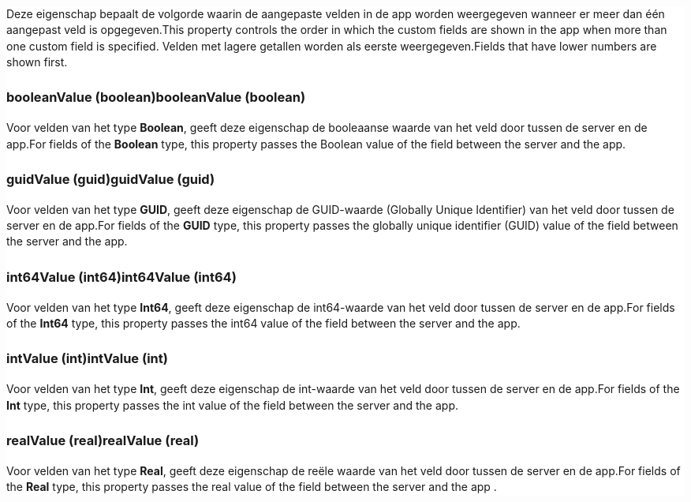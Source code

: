 <span data-ttu-id="67fc3-186">Deze eigenschap bepaalt de volgorde waarin de aangepaste velden in de app worden weergegeven wanneer er meer dan één aangepast veld is opgegeven.</span><span class="sxs-lookup"><span data-stu-id="67fc3-186">This property controls the order in which the custom fields are shown in the app when more than one custom field is specified.</span></span> <span data-ttu-id="67fc3-187">Velden met lagere getallen worden als eerste weergegeven.</span><span class="sxs-lookup"><span data-stu-id="67fc3-187">Fields that have lower numbers are shown first.</span></span>

### <a name="booleanvalue-boolean"></a><span data-ttu-id="67fc3-188">booleanValue (boolean)</span><span class="sxs-lookup"><span data-stu-id="67fc3-188">booleanValue (boolean)</span></span>

<span data-ttu-id="67fc3-189">Voor velden van het type **Boolean**, geeft deze eigenschap de booleaanse waarde van het veld door tussen de server en de app.</span><span class="sxs-lookup"><span data-stu-id="67fc3-189">For fields of the **Boolean** type, this property passes the Boolean value of the field between the server and the app.</span></span>

### <a name="guidvalue-guid"></a><span data-ttu-id="67fc3-190">guidValue (guid)</span><span class="sxs-lookup"><span data-stu-id="67fc3-190">guidValue (guid)</span></span>

<span data-ttu-id="67fc3-191">Voor velden van het type **GUID**, geeft deze eigenschap de GUID-waarde (Globally Unique Identifier) van het veld door tussen de server en de app.</span><span class="sxs-lookup"><span data-stu-id="67fc3-191">For fields of the **GUID** type, this property passes the globally unique identifier (GUID) value of the field between the server and the app.</span></span>

### <a name="int64value-int64"></a><span data-ttu-id="67fc3-192">int64Value (int64)</span><span class="sxs-lookup"><span data-stu-id="67fc3-192">int64Value (int64)</span></span>

<span data-ttu-id="67fc3-193">Voor velden van het type **Int64**, geeft deze eigenschap de int64-waarde van het veld door tussen de server en de app.</span><span class="sxs-lookup"><span data-stu-id="67fc3-193">For fields of the **Int64** type, this property passes the int64 value of the field between the server and the app.</span></span>

### <a name="intvalue-int"></a><span data-ttu-id="67fc3-194">intValue (int)</span><span class="sxs-lookup"><span data-stu-id="67fc3-194">intValue (int)</span></span>

<span data-ttu-id="67fc3-195">Voor velden van het type **Int**, geeft deze eigenschap de int-waarde van het veld door tussen de server en de app.</span><span class="sxs-lookup"><span data-stu-id="67fc3-195">For fields of the **Int** type, this property passes the int value of the field between the server and the app.</span></span>

### <a name="realvalue-real"></a><span data-ttu-id="67fc3-196">realValue (real)</span><span class="sxs-lookup"><span data-stu-id="67fc3-196">realValue (real)</span></span>

<span data-ttu-id="67fc3-197">Voor velden van het type **Real**, geeft deze eigenschap de reële waarde van het veld door tussen de server en de app.</span><span class="sxs-lookup"><span data-stu-id="67fc3-197">For fields of the **Real** type, this property passes the real value of the field between the server and the app .</span></span>
